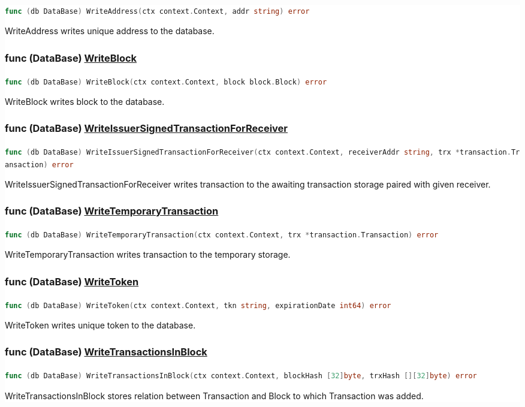 ```go
func (db DataBase) WriteAddress(ctx context.Context, addr string) error
```

WriteAddress writes unique address to the database.

### func \(DataBase\) [WriteBlock](<https://github.com/bartossh/Computantis/blob/main/repomongo/block.go#L45>)

```go
func (db DataBase) WriteBlock(ctx context.Context, block block.Block) error
```

WriteBlock writes block to the database.

### func \(DataBase\) [WriteIssuerSignedTransactionForReceiver](<https://github.com/bartossh/Computantis/blob/main/repomongo/transaction.go#L27-L31>)

```go
func (db DataBase) WriteIssuerSignedTransactionForReceiver(ctx context.Context, receiverAddr string, trx *transaction.Transaction) error
```

WriteIssuerSignedTransactionForReceiver writes transaction to the awaiting transaction storage paired with given receiver.

### func \(DataBase\) [WriteTemporaryTransaction](<https://github.com/bartossh/Computantis/blob/main/repomongo/transaction.go#L14>)

```go
func (db DataBase) WriteTemporaryTransaction(ctx context.Context, trx *transaction.Transaction) error
```

WriteTemporaryTransaction writes transaction to the temporary storage.

### func \(DataBase\) [WriteToken](<https://github.com/bartossh/Computantis/blob/main/repomongo/token.go#L32>)

```go
func (db DataBase) WriteToken(ctx context.Context, tkn string, expirationDate int64) error
```

WriteToken writes unique token to the database.

### func \(DataBase\) [WriteTransactionsInBlock](<https://github.com/bartossh/Computantis/blob/main/repomongo/search.go#L14>)

```go
func (db DataBase) WriteTransactionsInBlock(ctx context.Context, blockHash [32]byte, trxHash [][32]byte) error
```

WriteTransactionsInBlock stores relation between Transaction and Block to which Transaction was added.
